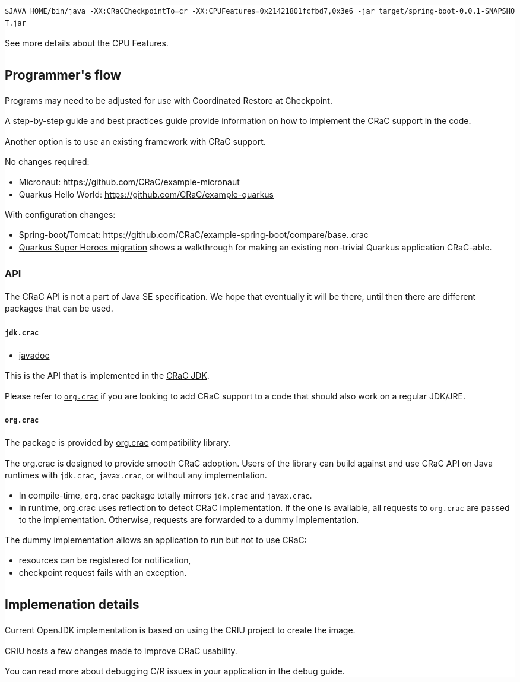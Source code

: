 ```
$JAVA_HOME/bin/java -XX:CRaCCheckpointTo=cr -XX:CPUFeatures=0x21421801fcfbd7,0x3e6 -jar target/spring-boot-0.0.1-SNAPSHOT.jar
```

See [more details about the CPU Features](cpu-features.md).

## Programmer's flow

Programs may need to be adjusted for use with Coordinated Restore at Checkpoint.

A [step-by-step guide](STEP-BY-STEP.md) and [best practices guide](best-practices.md) provide information on how to implement the CRaC support in the code.

Another option is to use an existing framework with CRaC support.

No changes required:
* Micronaut: https://github.com/CRaC/example-micronaut
* Quarkus Hello World: https://github.com/CRaC/example-quarkus

With configuration changes:
* Spring-boot/Tomcat: https://github.com/CRaC/example-spring-boot/compare/base..crac
* [Quarkus Super Heroes migration](super-heroes.md) shows a walkthrough for making an existing non-trivial Quarkus application CRaC-able.

### API

The CRaC API is not a part of Java SE specification.
We hope that eventually it will be there, until then there are different packages that can be used.

#### `jdk.crac`

* [javadoc](https://crac.github.io/jdk/jdk-crac/api/java.base/jdk/crac/package-summary.html)

This is the API that is implemented in the [CRaC JDK](#JDK).

Please refer to [`org.crac`](#orgcrac) if you are looking to add CRaC support to a code that should also work on a regular JDK/JRE.

#### `org.crac`

The package is provided by [org.crac](https://github.com/org-crac/org.crac) compatibility library.

The org.crac is designed to provide smooth CRaC adoption.
Users of the library can build against and use CRaC API on Java runtimes with `jdk.crac`, `javax.crac`, or without any implementation.
* In compile-time, `org.crac` package totally mirrors `jdk.crac` and `javax.crac`.
* In runtime, org.crac uses reflection to detect CRaC implementation.
If the one is available, all requests to `org.crac` are passed to the implementation.
Otherwise, requests are forwarded to a dummy implementation.

The dummy implementation allows an application to run but not to use CRaC:
* resources can be registered for notification,
* checkpoint request fails with an exception.


## Implemenation details

Current OpenJDK implementation is based on using the CRIU project to create the image.

[CRIU](https://github.com/CRaC/criu) hosts a few changes made to improve CRaC usability.

You can read more about debugging C/R issues in your application in the [debug guide](./debugging.md).

